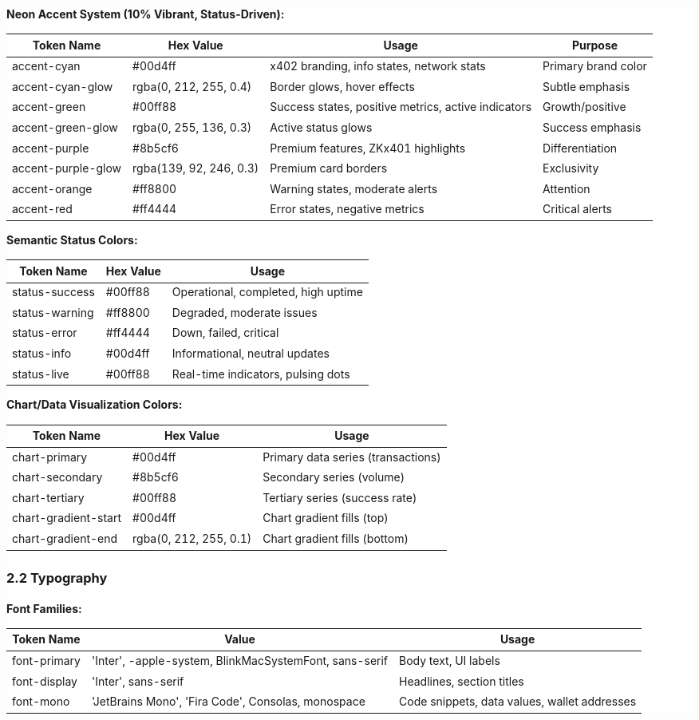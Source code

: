 **Neon Accent System (10% Vibrant, Status-Driven):**

| Token Name | Hex Value | Usage | Purpose |
|------------|-----------|-------|---------|
| accent-cyan | #00d4ff | x402 branding, info states, network stats | Primary brand color |
| accent-cyan-glow | rgba(0, 212, 255, 0.4) | Border glows, hover effects | Subtle emphasis |
| accent-green | #00ff88 | Success states, positive metrics, active indicators | Growth/positive |
| accent-green-glow | rgba(0, 255, 136, 0.3) | Active status glows | Success emphasis |
| accent-purple | #8b5cf6 | Premium features, ZKx401 highlights | Differentiation |
| accent-purple-glow | rgba(139, 92, 246, 0.3) | Premium card borders | Exclusivity |
| accent-orange | #ff8800 | Warning states, moderate alerts | Attention |
| accent-red | #ff4444 | Error states, negative metrics | Critical alerts |

**Semantic Status Colors:**

| Token Name | Hex Value | Usage |
|------------|-----------|-------|
| status-success | #00ff88 | Operational, completed, high uptime |
| status-warning | #ff8800 | Degraded, moderate issues |
| status-error | #ff4444 | Down, failed, critical |
| status-info | #00d4ff | Informational, neutral updates |
| status-live | #00ff88 | Real-time indicators, pulsing dots |

**Chart/Data Visualization Colors:**

| Token Name | Hex Value | Usage |
|------------|-----------|-------|
| chart-primary | #00d4ff | Primary data series (transactions) |
| chart-secondary | #8b5cf6 | Secondary series (volume) |
| chart-tertiary | #00ff88 | Tertiary series (success rate) |
| chart-gradient-start | #00d4ff | Chart gradient fills (top) |
| chart-gradient-end | rgba(0, 212, 255, 0.1) | Chart gradient fills (bottom) |

### 2.2 Typography

**Font Families:**

| Token Name | Value | Usage |
|------------|-------|-------|
| font-primary | 'Inter', -apple-system, BlinkMacSystemFont, sans-serif | Body text, UI labels |
| font-display | 'Inter', sans-serif | Headlines, section titles |
| font-mono | 'JetBrains Mono', 'Fira Code', Consolas, monospace | Code snippets, data values, wallet addresses |
